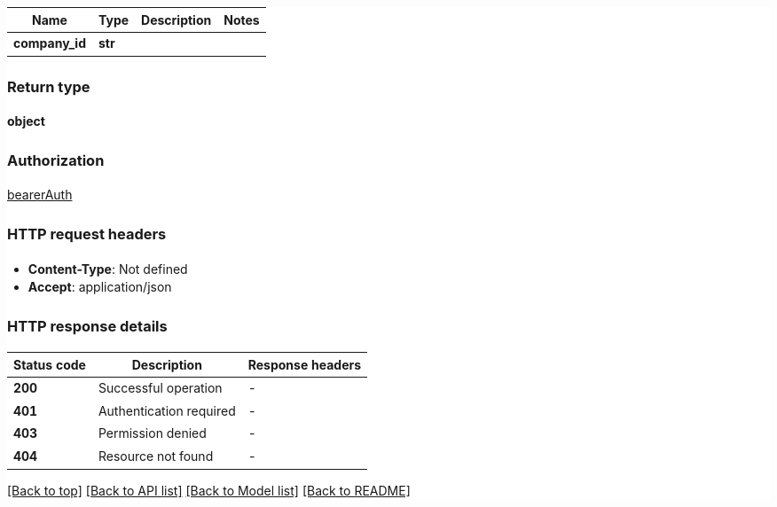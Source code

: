 
Name | Type | Description  | Notes
------------- | ------------- | ------------- | -------------
 **company_id** | **str**|  | 

### Return type

**object**

### Authorization

[bearerAuth](../README.md#bearerAuth)

### HTTP request headers

 - **Content-Type**: Not defined
 - **Accept**: application/json

### HTTP response details

| Status code | Description | Response headers |
|-------------|-------------|------------------|
**200** | Successful operation |  -  |
**401** | Authentication required |  -  |
**403** | Permission denied |  -  |
**404** | Resource not found |  -  |

[[Back to top]](#) [[Back to API list]](../README.md#documentation-for-api-endpoints) [[Back to Model list]](../README.md#documentation-for-models) [[Back to README]](../README.md)


